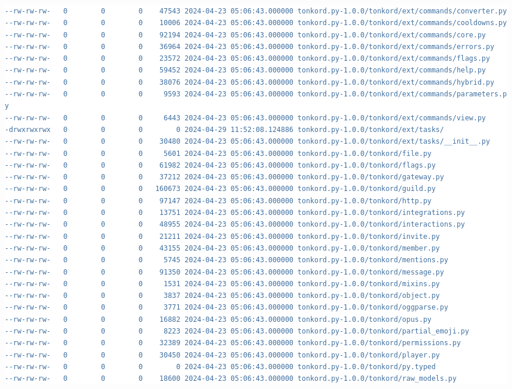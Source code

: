 ```diff
--rw-rw-rw-   0        0        0    47543 2024-04-23 05:06:43.000000 tonkord.py-1.0.0/tonkord/ext/commands/converter.py
--rw-rw-rw-   0        0        0    10006 2024-04-23 05:06:43.000000 tonkord.py-1.0.0/tonkord/ext/commands/cooldowns.py
--rw-rw-rw-   0        0        0    92194 2024-04-23 05:06:43.000000 tonkord.py-1.0.0/tonkord/ext/commands/core.py
--rw-rw-rw-   0        0        0    36964 2024-04-23 05:06:43.000000 tonkord.py-1.0.0/tonkord/ext/commands/errors.py
--rw-rw-rw-   0        0        0    23572 2024-04-23 05:06:43.000000 tonkord.py-1.0.0/tonkord/ext/commands/flags.py
--rw-rw-rw-   0        0        0    59452 2024-04-23 05:06:43.000000 tonkord.py-1.0.0/tonkord/ext/commands/help.py
--rw-rw-rw-   0        0        0    38076 2024-04-23 05:06:43.000000 tonkord.py-1.0.0/tonkord/ext/commands/hybrid.py
--rw-rw-rw-   0        0        0     9593 2024-04-23 05:06:43.000000 tonkord.py-1.0.0/tonkord/ext/commands/parameters.py
--rw-rw-rw-   0        0        0     6443 2024-04-23 05:06:43.000000 tonkord.py-1.0.0/tonkord/ext/commands/view.py
-drwxrwxrwx   0        0        0        0 2024-04-29 11:52:08.124886 tonkord.py-1.0.0/tonkord/ext/tasks/
--rw-rw-rw-   0        0        0    30480 2024-04-23 05:06:43.000000 tonkord.py-1.0.0/tonkord/ext/tasks/__init__.py
--rw-rw-rw-   0        0        0     5601 2024-04-23 05:06:43.000000 tonkord.py-1.0.0/tonkord/file.py
--rw-rw-rw-   0        0        0    61982 2024-04-23 05:06:43.000000 tonkord.py-1.0.0/tonkord/flags.py
--rw-rw-rw-   0        0        0    37212 2024-04-23 05:06:43.000000 tonkord.py-1.0.0/tonkord/gateway.py
--rw-rw-rw-   0        0        0   160673 2024-04-23 05:06:43.000000 tonkord.py-1.0.0/tonkord/guild.py
--rw-rw-rw-   0        0        0    97147 2024-04-23 05:06:43.000000 tonkord.py-1.0.0/tonkord/http.py
--rw-rw-rw-   0        0        0    13751 2024-04-23 05:06:43.000000 tonkord.py-1.0.0/tonkord/integrations.py
--rw-rw-rw-   0        0        0    48955 2024-04-23 05:06:43.000000 tonkord.py-1.0.0/tonkord/interactions.py
--rw-rw-rw-   0        0        0    21211 2024-04-23 05:06:43.000000 tonkord.py-1.0.0/tonkord/invite.py
--rw-rw-rw-   0        0        0    43155 2024-04-23 05:06:43.000000 tonkord.py-1.0.0/tonkord/member.py
--rw-rw-rw-   0        0        0     5745 2024-04-23 05:06:43.000000 tonkord.py-1.0.0/tonkord/mentions.py
--rw-rw-rw-   0        0        0    91350 2024-04-23 05:06:43.000000 tonkord.py-1.0.0/tonkord/message.py
--rw-rw-rw-   0        0        0     1531 2024-04-23 05:06:43.000000 tonkord.py-1.0.0/tonkord/mixins.py
--rw-rw-rw-   0        0        0     3837 2024-04-23 05:06:43.000000 tonkord.py-1.0.0/tonkord/object.py
--rw-rw-rw-   0        0        0     3771 2024-04-23 05:06:43.000000 tonkord.py-1.0.0/tonkord/oggparse.py
--rw-rw-rw-   0        0        0    16882 2024-04-23 05:06:43.000000 tonkord.py-1.0.0/tonkord/opus.py
--rw-rw-rw-   0        0        0     8223 2024-04-23 05:06:43.000000 tonkord.py-1.0.0/tonkord/partial_emoji.py
--rw-rw-rw-   0        0        0    32389 2024-04-23 05:06:43.000000 tonkord.py-1.0.0/tonkord/permissions.py
--rw-rw-rw-   0        0        0    30450 2024-04-23 05:06:43.000000 tonkord.py-1.0.0/tonkord/player.py
--rw-rw-rw-   0        0        0        0 2024-04-23 05:06:43.000000 tonkord.py-1.0.0/tonkord/py.typed
--rw-rw-rw-   0        0        0    18600 2024-04-23 05:06:43.000000 tonkord.py-1.0.0/tonkord/raw_models.py
```